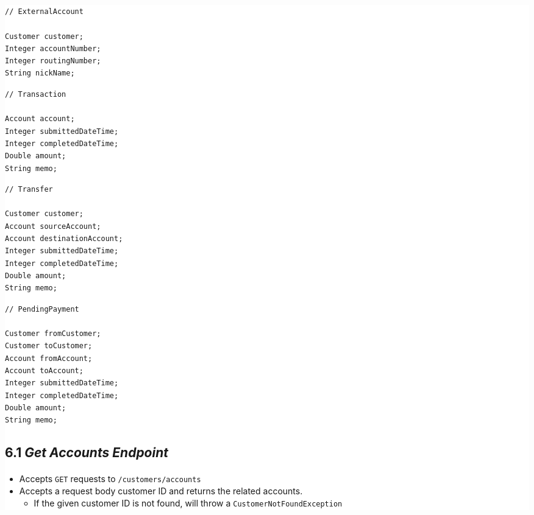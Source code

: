 ```
// ExternalAccount

Customer customer;
Integer accountNumber;
Integer routingNumber;
String nickName;
```

```
// Transaction

Account account;
Integer submittedDateTime;
Integer completedDateTime;
Double amount;
String memo;
```

```
// Transfer

Customer customer;
Account sourceAccount;
Account destinationAccount;
Integer submittedDateTime;
Integer completedDateTime;
Double amount;
String memo;
```

```
// PendingPayment

Customer fromCustomer;
Customer toCustomer;
Account fromAccount;
Account toAccount;
Integer submittedDateTime;
Integer completedDateTime;
Double amount;
String memo;
```

## 6.1 *Get Accounts Endpoint*

* Accepts `GET` requests to `/customers/accounts`
* Accepts a request body customer ID and returns the related accounts.
    * If the given customer ID is not found, will throw a
      `CustomerNotFoundException`
